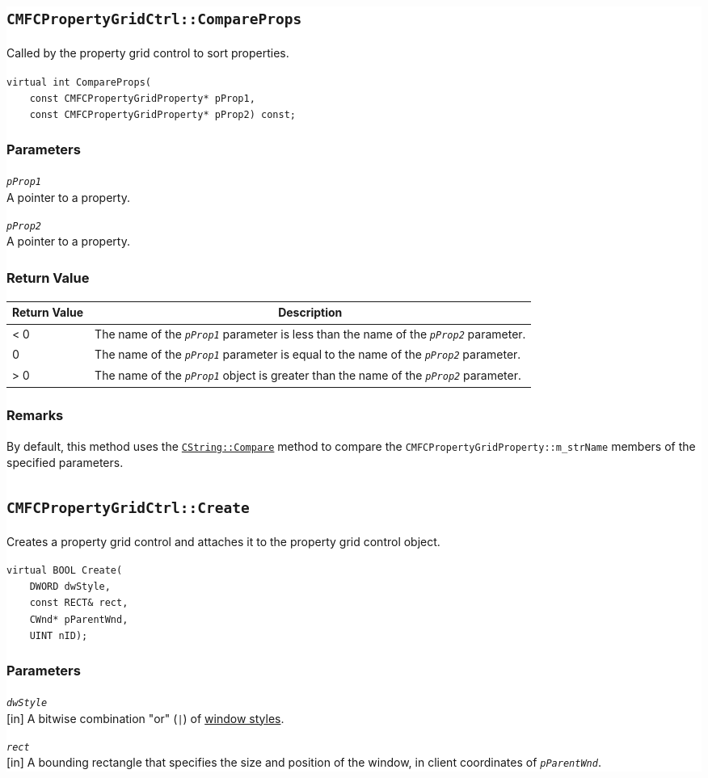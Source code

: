 ## <a name="compareprops"></a> `CMFCPropertyGridCtrl::CompareProps`

Called by the property grid control to sort properties.

```
virtual int CompareProps(
    const CMFCPropertyGridProperty* pProp1,
    const CMFCPropertyGridProperty* pProp2) const;
```

### Parameters

*`pProp1`*\
A pointer to a property.

*`pProp2`*\
A pointer to a property.

### Return Value

|Return Value|Description|
|------------------|-----------------|
|< 0|The name of the *`pProp1`* parameter is less than the name of the *`pProp2`* parameter.|
|0|The name of the *`pProp1`* parameter is equal to the name of the *`pProp2`* parameter.|
|> 0|The name of the *`pProp1`* object is greater than the name of the *`pProp2`* parameter.|

### Remarks

By default, this method uses the [`CString::Compare`](../../atl-mfc-shared/reference/cstringt-class.md#compare) method to compare the `CMFCPropertyGridProperty::m_strName` members of the specified parameters.

## <a name="create"></a> `CMFCPropertyGridCtrl::Create`

Creates a property grid control and attaches it to the property grid control object.

```
virtual BOOL Create(
    DWORD dwStyle,
    const RECT& rect,
    CWnd* pParentWnd,
    UINT nID);
```

### Parameters

*`dwStyle`*\
[in] A bitwise combination "or" (`|`) of [window styles](../../mfc/reference/styles-used-by-mfc.md#window-styles).

*`rect`*\
[in] A bounding rectangle that specifies the size and position of the window, in client coordinates of *`pParentWnd`*.
